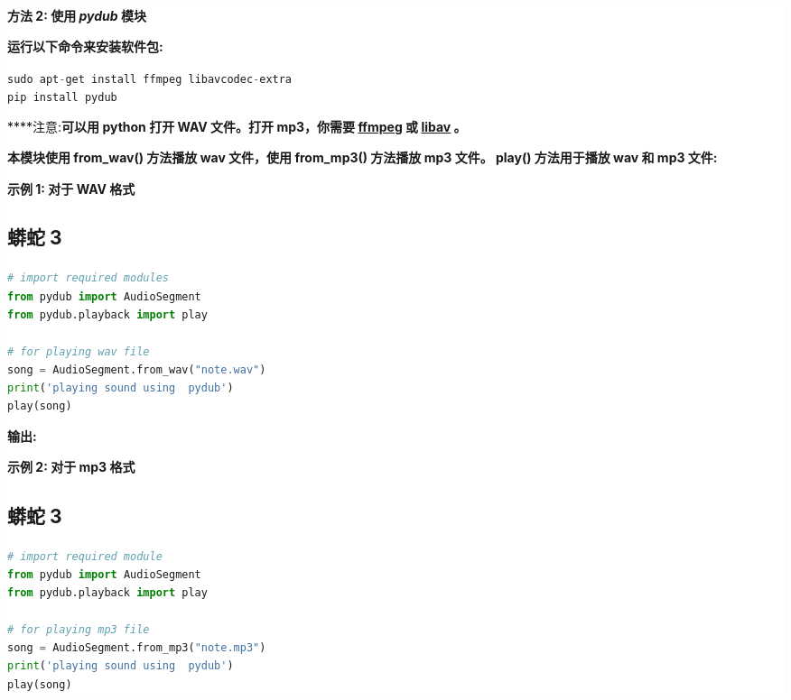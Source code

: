 **<video class="wp-video-shortcode" id="video-536240-2" width="640" height="360" preload="metadata" controls=""><source type="video/mp4" src="https://media.geeksforgeeks.org/wp-content/uploads/20210102134813/gfgplaysound.mp4?_=2">[https://media.geeksforgeeks.org/wp-content/uploads/20210102134813/gfgplaysound.mp4](https://media.geeksforgeeks.org/wp-content/uploads/20210102134813/gfgplaysound.mp4)</video>**

****方法 2:** 使用 *pydub* 模块**

**运行以下命令来安装软件包:**

```py
sudo apt-get install ffmpeg libavcodec-extra
pip install pydub
```

****注意:**可以用 python 打开 WAV 文件。打开 mp3，你需要 [ffmpeg](http://www.ffmpeg.org/) 或 [libav](http://libav.org/) **。****

**本模块使用 **from_wav()** 方法播放 wav 文件，使用 **from_mp3()** 方法播放 mp3 文件。 **play()** 方法用于播放 wav 和 mp3 文件:**

****示例 1:** 对于 WAV 格式**

## **蟒蛇 3**

```py
# import required modules
from pydub import AudioSegment
from pydub.playback import play

# for playing wav file
song = AudioSegment.from_wav("note.wav")
print('playing sound using  pydub')
play(song)
```

****输出:****

**<video class="wp-video-shortcode" id="video-536240-3" width="640" height="360" preload="metadata" controls=""><source type="video/mp4" src="https://media.geeksforgeeks.org/wp-content/uploads/20210102134814/gfgpydub.mp4?_=3">[https://media.geeksforgeeks.org/wp-content/uploads/20210102134814/gfgpydub.mp4](https://media.geeksforgeeks.org/wp-content/uploads/20210102134814/gfgpydub.mp4)</video>**

****示例 2:** 对于 mp3 格式**

## **蟒蛇 3**

```py
# import required module
from pydub import AudioSegment
from pydub.playback import play

# for playing mp3 file
song = AudioSegment.from_mp3("note.mp3")
print('playing sound using  pydub')
play(song)
```
